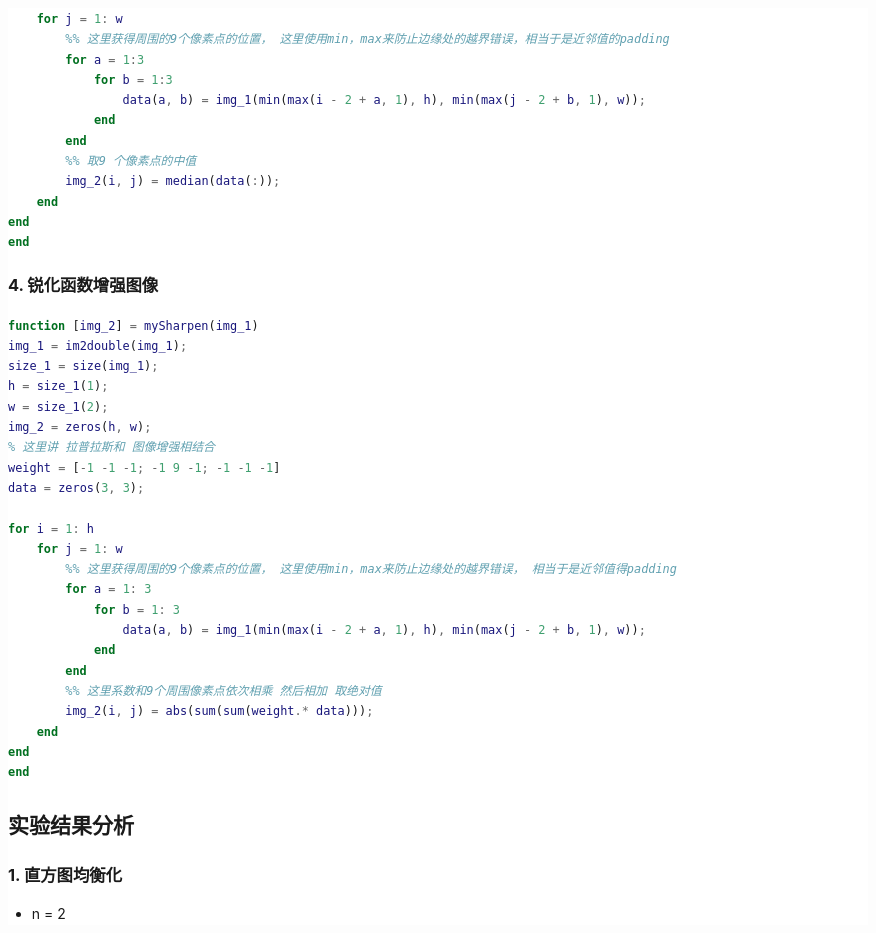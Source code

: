 ```matlab
    for j = 1: w
        %% 这里获得周围的9个像素点的位置， 这里使用min，max来防止边缘处的越界错误，相当于是近邻值的padding
        for a = 1:3
            for b = 1:3
                data(a, b) = img_1(min(max(i - 2 + a, 1), h), min(max(j - 2 + b, 1), w));
            end
        end
        %% 取9 个像素点的中值
        img_2(i, j) = median(data(:));
    end
end
end
```

### 4. 锐化函数增强图像
```matlab
function [img_2] = mySharpen(img_1)
img_1 = im2double(img_1);
size_1 = size(img_1);
h = size_1(1);
w = size_1(2);
img_2 = zeros(h, w);
% 这里讲 拉普拉斯和 图像增强相结合
weight = [-1 -1 -1; -1 9 -1; -1 -1 -1]
data = zeros(3, 3);

for i = 1: h
    for j = 1: w
        %% 这里获得周围的9个像素点的位置， 这里使用min，max来防止边缘处的越界错误， 相当于是近邻值得padding
        for a = 1: 3
            for b = 1: 3
                data(a, b) = img_1(min(max(i - 2 + a, 1), h), min(max(j - 2 + b, 1), w));
            end
        end
        %% 这里系数和9个周围像素点依次相乘 然后相加 取绝对值
        img_2(i, j) = abs(sum(sum(weight.* data)));
    end
end
end
```



## 实验结果分析

### 1. 直方图均衡化

- n = 2